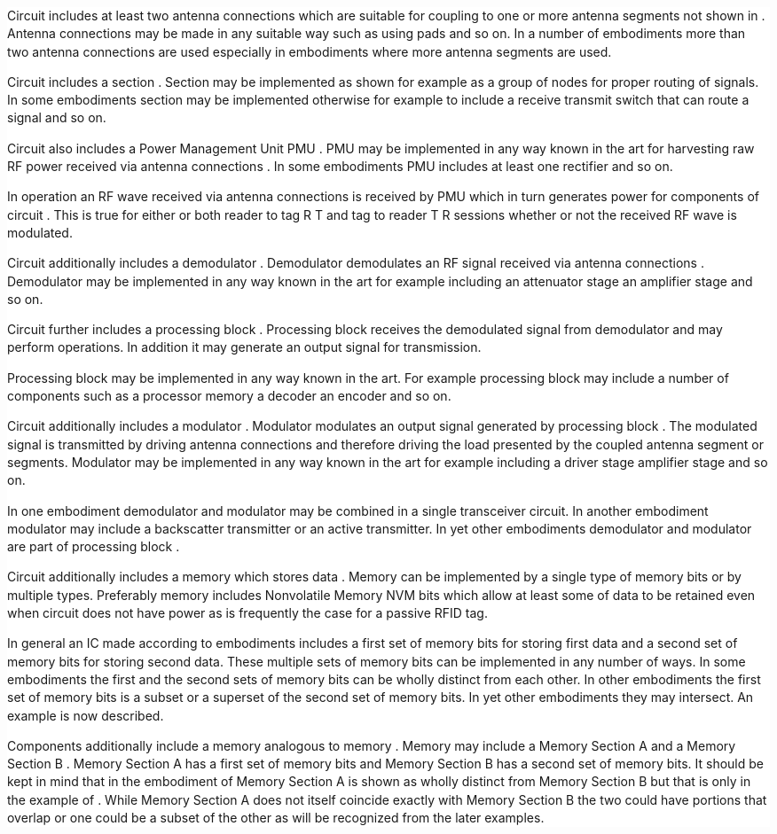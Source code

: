 Circuit includes at least two antenna connections which are suitable for coupling to one or more antenna segments not shown in . Antenna connections may be made in any suitable way such as using pads and so on. In a number of embodiments more than two antenna connections are used especially in embodiments where more antenna segments are used.

Circuit includes a section . Section may be implemented as shown for example as a group of nodes for proper routing of signals. In some embodiments section may be implemented otherwise for example to include a receive transmit switch that can route a signal and so on.

Circuit also includes a Power Management Unit PMU . PMU may be implemented in any way known in the art for harvesting raw RF power received via antenna connections . In some embodiments PMU includes at least one rectifier and so on.

In operation an RF wave received via antenna connections is received by PMU which in turn generates power for components of circuit . This is true for either or both reader to tag R T and tag to reader T R sessions whether or not the received RF wave is modulated.

Circuit additionally includes a demodulator . Demodulator demodulates an RF signal received via antenna connections . Demodulator may be implemented in any way known in the art for example including an attenuator stage an amplifier stage and so on.

Circuit further includes a processing block . Processing block receives the demodulated signal from demodulator and may perform operations. In addition it may generate an output signal for transmission.

Processing block may be implemented in any way known in the art. For example processing block may include a number of components such as a processor memory a decoder an encoder and so on.

Circuit additionally includes a modulator . Modulator modulates an output signal generated by processing block . The modulated signal is transmitted by driving antenna connections and therefore driving the load presented by the coupled antenna segment or segments. Modulator may be implemented in any way known in the art for example including a driver stage amplifier stage and so on.

In one embodiment demodulator and modulator may be combined in a single transceiver circuit. In another embodiment modulator may include a backscatter transmitter or an active transmitter. In yet other embodiments demodulator and modulator are part of processing block .

Circuit additionally includes a memory which stores data . Memory can be implemented by a single type of memory bits or by multiple types. Preferably memory includes Nonvolatile Memory NVM bits which allow at least some of data to be retained even when circuit does not have power as is frequently the case for a passive RFID tag.

In general an IC made according to embodiments includes a first set of memory bits for storing first data and a second set of memory bits for storing second data. These multiple sets of memory bits can be implemented in any number of ways. In some embodiments the first and the second sets of memory bits can be wholly distinct from each other. In other embodiments the first set of memory bits is a subset or a superset of the second set of memory bits. In yet other embodiments they may intersect. An example is now described.

Components additionally include a memory analogous to memory . Memory may include a Memory Section A and a Memory Section B . Memory Section A has a first set of memory bits and Memory Section B has a second set of memory bits. It should be kept in mind that in the embodiment of Memory Section A is shown as wholly distinct from Memory Section B but that is only in the example of . While Memory Section A does not itself coincide exactly with Memory Section B the two could have portions that overlap or one could be a subset of the other as will be recognized from the later examples.
